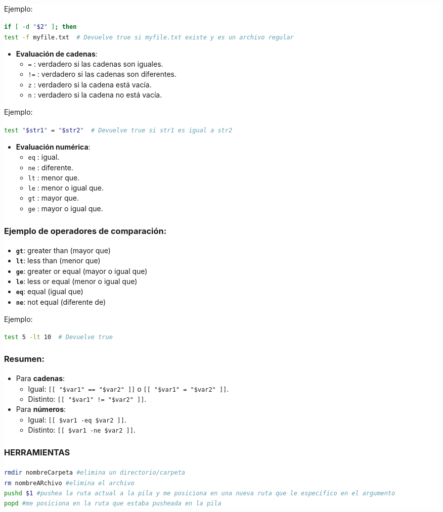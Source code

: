 Ejemplo:

```bash
if [ -d "$2" ]; then
test -f myfile.txt  # Devuelve true si myfile.txt existe y es un archivo regular
```

- **Evaluación de cadenas**:
    - `=` : verdadero si las cadenas son iguales.
    - `!=` : verdadero si las cadenas son diferentes.
    - `z` : verdadero si la cadena está vacía.
    - `n` : verdadero si la cadena no está vacía.

Ejemplo:

```bash
test "$str1" = "$str2"  # Devuelve true si str1 es igual a str2
```

- **Evaluación numérica**:
    - `eq` : igual.
    - `ne` : diferente.
    - `lt` : menor que.
    - `le` : menor o igual que.
    - `gt` : mayor que.
    - `ge` : mayor o igual que.

### Ejemplo de operadores de comparación:

- **`gt`**: greater than (mayor que)
- **`lt`**: less than (menor que)
- **`ge`**: greater or equal (mayor o igual que)
- **`le`**: less or equal (menor o igual que)
- **`eq`**: equal (igual que)
- **`ne`**: not equal (diferente de)

Ejemplo:

```bash
test 5 -lt 10  # Devuelve true
```

### Resumen:

- Para **cadenas**:
    - Igual: `[[ "$var1" == "$var2" ]]` o `[[ "$var1" = "$var2" ]]`.
    - Distinto: `[[ "$var1" != "$var2" ]]`.
- Para **números**:
    - Igual: `[[ $var1 -eq $var2 ]]`.
    - Distinto: `[[ $var1 -ne $var2 ]]`.

### HERRAMIENTAS

```bash
rmdir nombreCarpeta #elimina un directorio/carpeta
rm nombreARchivo #elimina el archivo
pushd $1 #pushea la ruta actual a la pila y me posiciona en una nueva ruta que le especifico en el argumento
popd #me posiciona en la ruta que estaba pusheada en la pila
```
